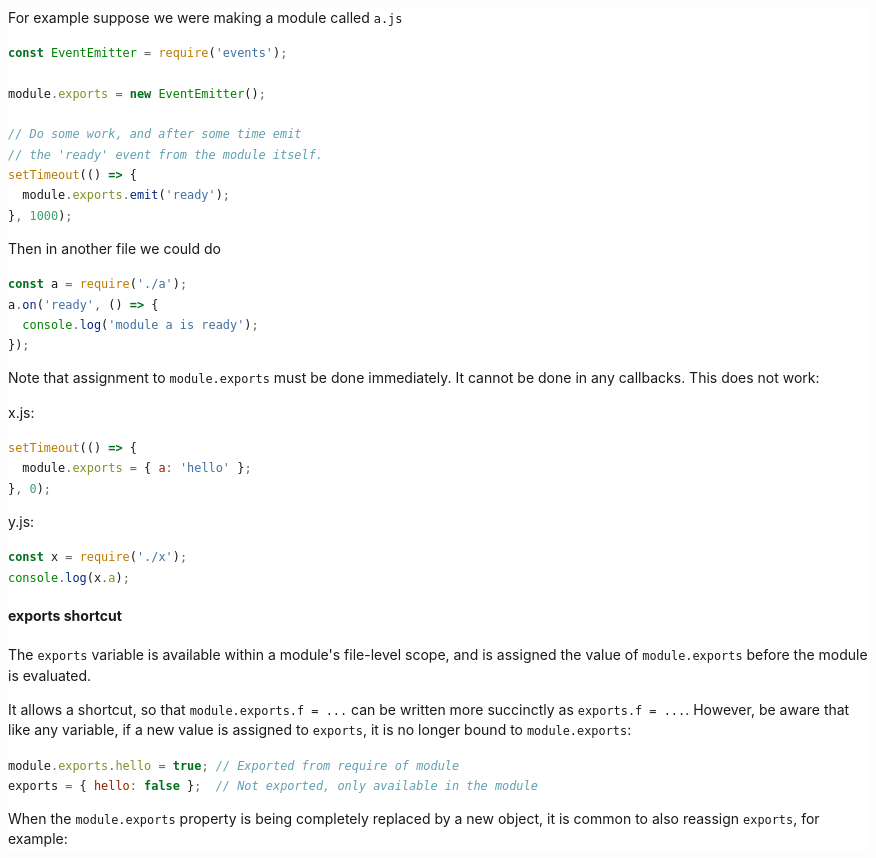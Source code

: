 For example suppose we were making a module called `a.js`

```js
const EventEmitter = require('events');

module.exports = new EventEmitter();

// Do some work, and after some time emit
// the 'ready' event from the module itself.
setTimeout(() => {
  module.exports.emit('ready');
}, 1000);
```

Then in another file we could do

```js
const a = require('./a');
a.on('ready', () => {
  console.log('module a is ready');
});
```


Note that assignment to `module.exports` must be done immediately. It cannot be
done in any callbacks.  This does not work:

x.js:

```js
setTimeout(() => {
  module.exports = { a: 'hello' };
}, 0);
```

y.js:

```js
const x = require('./x');
console.log(x.a);
```

#### exports shortcut


The `exports` variable is available within a module's file-level scope, and is
assigned the value of `module.exports` before the module is evaluated.

It allows a shortcut, so that `module.exports.f = ...` can be written more
succinctly as `exports.f = ...`. However, be aware that like any variable, if a
new value is assigned to `exports`, it is no longer bound to `module.exports`:

```js
module.exports.hello = true; // Exported from require of module
exports = { hello: false };  // Not exported, only available in the module
```

When the `module.exports` property is being completely replaced by a new
object, it is common to also reassign `exports`, for example:
